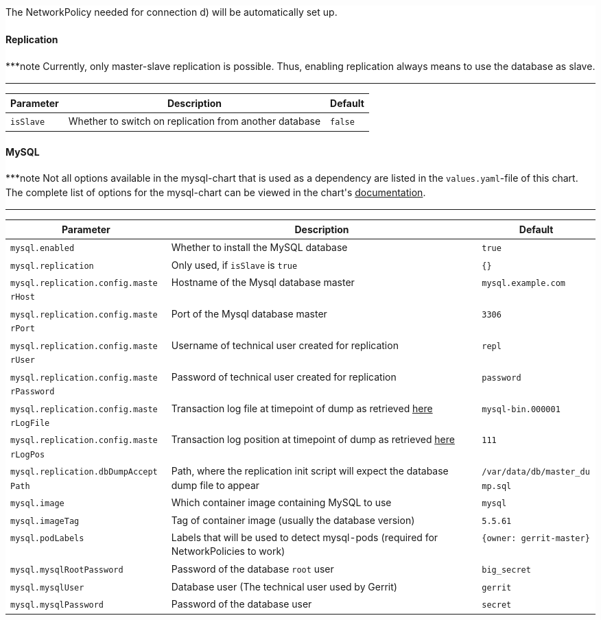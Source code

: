 The NetworkPolicy needed for connection d) will be automatically set up.

#### Replication

***note
Currently, only master-slave replication is possible. Thus, enabling replication
always means to use the database as slave.
***

| Parameter | Description                                            | Default |
|-----------|--------------------------------------------------------|---------|
| `isSlave` | Whether to switch on replication from another database | `false` |


#### MySQL

***note
Not all options available in the mysql-chart that is used as a dependency are
listed in the `values.yaml`-file of this chart. The complete list of options for
the mysql-chart can be viewed in the chart's
[documentation](https://github.com/helm/charts/blob/master/stable/mysql/README.md).
***

| Parameter                                  | Description                                                                                                                                     | Default                                                                                        |
|--------------------------------------------|-------------------------------------------------------------------------------------------------------------------------------------------------|------------------------------------------------------------------------------------------------|
| `mysql.enabled`                            | Whether to install the MySQL database                                                                                                           | `true`                                                                                         |
| `mysql.replication`                        | Only used, if `isSlave` is `true`                                                                                                               | `{}`                                                                                           |
| `mysql.replication.config.masterHost`      | Hostname of the Mysql database master                                                                                                           | `mysql.example.com`                                                                            |
| `mysql.replication.config.masterPort`      | Port of the Mysql database master                                                                                                               | `3306`                                                                                         |
| `mysql.replication.config.masterUser`      | Username of technical user created for replication                                                                                              | `repl`                                                                                         |
| `mysql.replication.config.masterPassword`  | Password of technical user created for replication                                                                                              | `password`                                                                                     |
| `mysql.replication.config.masterLogFile`   | Transaction log file at timepoint of dump as retrieved [here](#Create-database-dump-and-note-database-state)                                    | `mysql-bin.000001`                                                                             |
| `mysql.replication.config.masterLogPos`    | Transaction log position at timepoint of dump as retrieved [here](#Create-database-dump-and-note-database-state)                                | `111`                                                                                          |
| `mysql.replication.dbDumpAcceptPath`       | Path, where the replication init script will expect the database dump file to appear                                                            | `/var/data/db/master_dump.sql`                                                                 |
| `mysql.image`                              | Which container image containing MySQL to use                                                                                                   | `mysql`                                                                                        |
| `mysql.imageTag`                           | Tag of container image (usually the database version)                                                                                           | `5.5.61`                                                                                       |
| `mysql.podLabels`                          | Labels that will be used to detect mysql-pods (required for NetworkPolicies to work)                                                            | `{owner: gerrit-master}`                                                                       |
| `mysql.mysqlRootPassword`                  | Password of the database `root` user                                                                                                            | `big_secret`                                                                                   |
| `mysql.mysqlUser`                          | Database user (The technical user used by Gerrit)                                                                                               | `gerrit`                                                                                       |
| `mysql.mysqlPassword`                      | Password of the database user                                                                                                                   | `secret`                                                                                       |